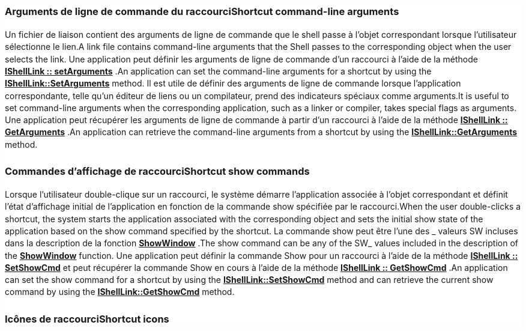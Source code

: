 ### <a name="shortcut-command-line-arguments"></a><span data-ttu-id="bdfaa-184">Arguments de ligne de commande du raccourci</span><span class="sxs-lookup"><span data-stu-id="bdfaa-184">Shortcut command-line arguments</span></span>

<span data-ttu-id="bdfaa-185">Un fichier de liaison contient des arguments de ligne de commande que le shell passe à l’objet correspondant lorsque l’utilisateur sélectionne le lien.</span><span class="sxs-lookup"><span data-stu-id="bdfaa-185">A link file contains command-line arguments that the Shell passes to the corresponding object when the user selects the link.</span></span> <span data-ttu-id="bdfaa-186">Une application peut définir les arguments de ligne de commande d’un raccourci à l’aide de la méthode [**IShellLink :: setArguments**](/windows/win32/api/shobjidl_core/nf-shobjidl_core-ishelllinka-setarguments) .</span><span class="sxs-lookup"><span data-stu-id="bdfaa-186">An application can set the command-line arguments for a shortcut by using the [**IShellLink::SetArguments**](/windows/win32/api/shobjidl_core/nf-shobjidl_core-ishelllinka-setarguments) method.</span></span> <span data-ttu-id="bdfaa-187">Il est utile de définir des arguments de ligne de commande lorsque l’application correspondante, telle qu’un éditeur de liens ou un compilateur, prend des indicateurs spéciaux comme arguments.</span><span class="sxs-lookup"><span data-stu-id="bdfaa-187">It is useful to set command-line arguments when the corresponding application, such as a linker or compiler, takes special flags as arguments.</span></span> <span data-ttu-id="bdfaa-188">Une application peut récupérer les arguments de ligne de commande à partir d’un raccourci à l’aide de la méthode [**IShellLink :: GetArguments**](/windows/desktop/api/Shobjidl_core/nf-shobjidl_core-ishelllinka-getarguments) .</span><span class="sxs-lookup"><span data-stu-id="bdfaa-188">An application can retrieve the command-line arguments from a shortcut by using the [**IShellLink::GetArguments**](/windows/desktop/api/Shobjidl_core/nf-shobjidl_core-ishelllinka-getarguments) method.</span></span>

### <a name="shortcut-show-commands"></a><span data-ttu-id="bdfaa-189">Commandes d’affichage de raccourci</span><span class="sxs-lookup"><span data-stu-id="bdfaa-189">Shortcut show commands</span></span>

<span data-ttu-id="bdfaa-190">Lorsque l’utilisateur double-clique sur un raccourci, le système démarre l’application associée à l’objet correspondant et définit l’état d’affichage initial de l’application en fonction de la commande show spécifiée par le raccourci.</span><span class="sxs-lookup"><span data-stu-id="bdfaa-190">When the user double-clicks a shortcut, the system starts the application associated with the corresponding object and sets the initial show state of the application based on the show command specified by the shortcut.</span></span> <span data-ttu-id="bdfaa-191">La commande show peut être l’une des \_ valeurs SW incluses dans la description de la fonction [**ShowWindow**](/windows/win32/api/winuser/nf-winuser-showwindow) .</span><span class="sxs-lookup"><span data-stu-id="bdfaa-191">The show command can be any of the SW\_ values included in the description of the [**ShowWindow**](/windows/win32/api/winuser/nf-winuser-showwindow) function.</span></span> <span data-ttu-id="bdfaa-192">Une application peut définir la commande Show pour un raccourci à l’aide de la méthode [**IShellLink :: SetShowCmd**](/windows/win32/api/shobjidl_core/nf-shobjidl_core-ishelllinka-setshowcmd) et peut récupérer la commande Show en cours à l’aide de la méthode [**IShellLink :: GetShowCmd**](/windows/win32/api/shobjidl_core/nf-shobjidl_core-ishelllinka-getshowcmd) .</span><span class="sxs-lookup"><span data-stu-id="bdfaa-192">An application can set the show command for a shortcut by using the [**IShellLink::SetShowCmd**](/windows/win32/api/shobjidl_core/nf-shobjidl_core-ishelllinka-setshowcmd) method and can retrieve the current show command by using the [**IShellLink::GetShowCmd**](/windows/win32/api/shobjidl_core/nf-shobjidl_core-ishelllinka-getshowcmd) method.</span></span>

### <a name="shortcut-icons"></a><span data-ttu-id="bdfaa-193">Icônes de raccourci</span><span class="sxs-lookup"><span data-stu-id="bdfaa-193">Shortcut icons</span></span>
